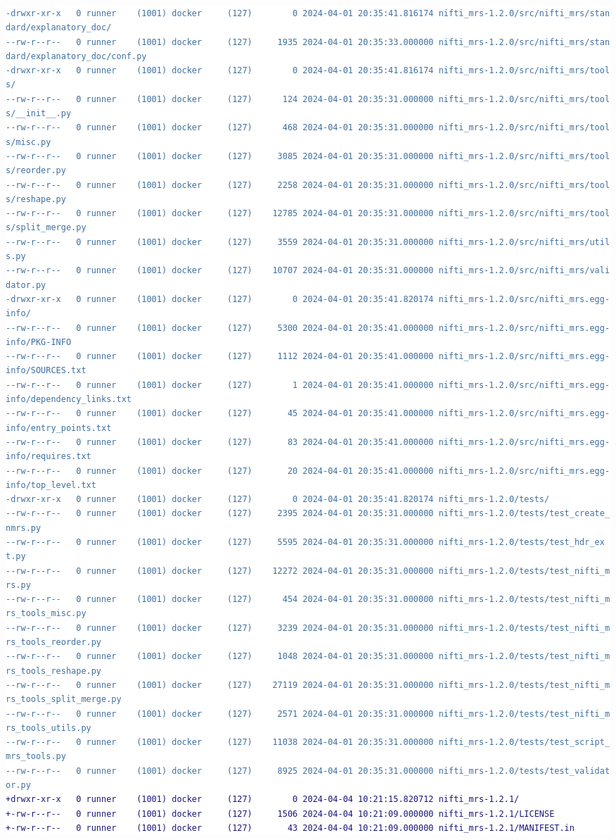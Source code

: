```diff
-drwxr-xr-x   0 runner    (1001) docker     (127)        0 2024-04-01 20:35:41.816174 nifti_mrs-1.2.0/src/nifti_mrs/standard/explanatory_doc/
--rw-r--r--   0 runner    (1001) docker     (127)     1935 2024-04-01 20:35:33.000000 nifti_mrs-1.2.0/src/nifti_mrs/standard/explanatory_doc/conf.py
-drwxr-xr-x   0 runner    (1001) docker     (127)        0 2024-04-01 20:35:41.816174 nifti_mrs-1.2.0/src/nifti_mrs/tools/
--rw-r--r--   0 runner    (1001) docker     (127)      124 2024-04-01 20:35:31.000000 nifti_mrs-1.2.0/src/nifti_mrs/tools/__init__.py
--rw-r--r--   0 runner    (1001) docker     (127)      468 2024-04-01 20:35:31.000000 nifti_mrs-1.2.0/src/nifti_mrs/tools/misc.py
--rw-r--r--   0 runner    (1001) docker     (127)     3085 2024-04-01 20:35:31.000000 nifti_mrs-1.2.0/src/nifti_mrs/tools/reorder.py
--rw-r--r--   0 runner    (1001) docker     (127)     2258 2024-04-01 20:35:31.000000 nifti_mrs-1.2.0/src/nifti_mrs/tools/reshape.py
--rw-r--r--   0 runner    (1001) docker     (127)    12785 2024-04-01 20:35:31.000000 nifti_mrs-1.2.0/src/nifti_mrs/tools/split_merge.py
--rw-r--r--   0 runner    (1001) docker     (127)     3559 2024-04-01 20:35:31.000000 nifti_mrs-1.2.0/src/nifti_mrs/utils.py
--rw-r--r--   0 runner    (1001) docker     (127)    10707 2024-04-01 20:35:31.000000 nifti_mrs-1.2.0/src/nifti_mrs/validator.py
-drwxr-xr-x   0 runner    (1001) docker     (127)        0 2024-04-01 20:35:41.820174 nifti_mrs-1.2.0/src/nifti_mrs.egg-info/
--rw-r--r--   0 runner    (1001) docker     (127)     5300 2024-04-01 20:35:41.000000 nifti_mrs-1.2.0/src/nifti_mrs.egg-info/PKG-INFO
--rw-r--r--   0 runner    (1001) docker     (127)     1112 2024-04-01 20:35:41.000000 nifti_mrs-1.2.0/src/nifti_mrs.egg-info/SOURCES.txt
--rw-r--r--   0 runner    (1001) docker     (127)        1 2024-04-01 20:35:41.000000 nifti_mrs-1.2.0/src/nifti_mrs.egg-info/dependency_links.txt
--rw-r--r--   0 runner    (1001) docker     (127)       45 2024-04-01 20:35:41.000000 nifti_mrs-1.2.0/src/nifti_mrs.egg-info/entry_points.txt
--rw-r--r--   0 runner    (1001) docker     (127)       83 2024-04-01 20:35:41.000000 nifti_mrs-1.2.0/src/nifti_mrs.egg-info/requires.txt
--rw-r--r--   0 runner    (1001) docker     (127)       20 2024-04-01 20:35:41.000000 nifti_mrs-1.2.0/src/nifti_mrs.egg-info/top_level.txt
-drwxr-xr-x   0 runner    (1001) docker     (127)        0 2024-04-01 20:35:41.820174 nifti_mrs-1.2.0/tests/
--rw-r--r--   0 runner    (1001) docker     (127)     2395 2024-04-01 20:35:31.000000 nifti_mrs-1.2.0/tests/test_create_nmrs.py
--rw-r--r--   0 runner    (1001) docker     (127)     5595 2024-04-01 20:35:31.000000 nifti_mrs-1.2.0/tests/test_hdr_ext.py
--rw-r--r--   0 runner    (1001) docker     (127)    12272 2024-04-01 20:35:31.000000 nifti_mrs-1.2.0/tests/test_nifti_mrs.py
--rw-r--r--   0 runner    (1001) docker     (127)      454 2024-04-01 20:35:31.000000 nifti_mrs-1.2.0/tests/test_nifti_mrs_tools_misc.py
--rw-r--r--   0 runner    (1001) docker     (127)     3239 2024-04-01 20:35:31.000000 nifti_mrs-1.2.0/tests/test_nifti_mrs_tools_reorder.py
--rw-r--r--   0 runner    (1001) docker     (127)     1048 2024-04-01 20:35:31.000000 nifti_mrs-1.2.0/tests/test_nifti_mrs_tools_reshape.py
--rw-r--r--   0 runner    (1001) docker     (127)    27119 2024-04-01 20:35:31.000000 nifti_mrs-1.2.0/tests/test_nifti_mrs_tools_split_merge.py
--rw-r--r--   0 runner    (1001) docker     (127)     2571 2024-04-01 20:35:31.000000 nifti_mrs-1.2.0/tests/test_nifti_mrs_tools_utils.py
--rw-r--r--   0 runner    (1001) docker     (127)    11038 2024-04-01 20:35:31.000000 nifti_mrs-1.2.0/tests/test_script_mrs_tools.py
--rw-r--r--   0 runner    (1001) docker     (127)     8925 2024-04-01 20:35:31.000000 nifti_mrs-1.2.0/tests/test_validator.py
+drwxr-xr-x   0 runner    (1001) docker     (127)        0 2024-04-04 10:21:15.820712 nifti_mrs-1.2.1/
+-rw-r--r--   0 runner    (1001) docker     (127)     1506 2024-04-04 10:21:09.000000 nifti_mrs-1.2.1/LICENSE
+-rw-r--r--   0 runner    (1001) docker     (127)       43 2024-04-04 10:21:09.000000 nifti_mrs-1.2.1/MANIFEST.in
```